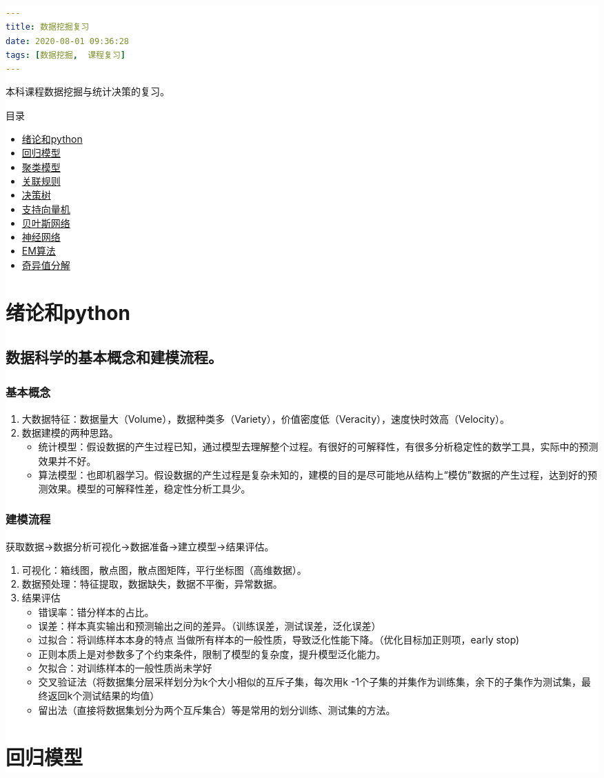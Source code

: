 ```yaml
---
title: 数据挖掘复习
date: 2020-08-01 09:36:28
tags: [数据挖掘,  课程复习]
---
```


本科课程数据挖掘与统计决策的复习。

目录

* [绪论和python](#绪论和python)
* [回归模型](#回归模型)
* [聚类模型](#聚类模型)
* [关联规则](#关联规则)
* [决策树](#决策树)
* [支持向量机](#支持向量机)
* [贝叶斯网络](#贝叶斯网络)
* [神经网络](#神经网络)
* [EM算法](#EM算法)
* [奇异值分解](#奇异值分解)



# 绪论和python

## 数据科学的基本概念和建模流程。

### 基本概念

1. 大数据特征：数据量大（Volume），数据种类多（Variety），价值密度低（Veracity），速度快时效高（Velocity）。
2. 数据建模的两种思路。
   * 统计模型：假设数据的产生过程已知，通过模型去理解整个过程。有很好的可解释性，有很多分析稳定性的数学工具，实际中的预测效果并不好。
   * 算法模型：也即机器学习。假设数据的产生过程是复杂未知的，建模的目的是尽可能地从结构上“模仿”数据的产生过程，达到好的预测效果。模型的可解释性差，稳定性分析工具少。


### 建模流程

获取数据$\rightarrow$数据分析可视化$\rightarrow$数据准备$\rightarrow$建立模型$\rightarrow$结果评估。

1. 可视化：箱线图，散点图，散点图矩阵，平行坐标图（高维数据）。
2. 数据预处理：特征提取，数据缺失，数据不平衡，异常数据。
3. 结果评估
   * 错误率：错分样本的占比。
   * 误差：样本真实输出和预测输出之间的差异。（训练误差，测试误差，泛化误差）
   * 过拟合：将训练样本本身的特点	当做所有样本的一般性质，导致泛化性能下降。（优化目标加正则项，early stop)
   * 正则本质上是对参数多了个约束条件，限制了模型的复杂度，提升模型泛化能力。
   * 欠拟合：对训练样本的一般性质尚未学好
   * 交叉验证法（将数据集分层采样划分为k个大小相似的互斥子集，每次用k -1个子集的并集作为训练集，余下的子集作为测试集，最终返回k个测试结果的均值）
   * 留出法（直接将数据集划分为两个互斥集合）等是常用的划分训练、测试集的方法。


# 回归模型
